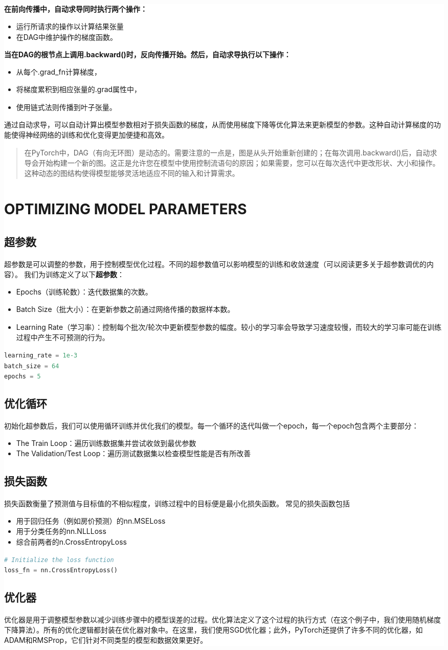 **在前向传播中，自动求导同时执行两个操作：**

 - 运行所请求的操作以计算结果张量
- 在DAG中维护操作的梯度函数。

**当在DAG的根节点上调用.backward()时，反向传播开始。然后，自动求导执行以下操作：**

- 从每个.grad_fn计算梯度，

- 将梯度累积到相应张量的.grad属性中，

- 使用链式法则传播到叶子张量。

通过自动求导，可以自动计算出模型参数相对于损失函数的梯度，从而使用梯度下降等优化算法来更新模型的参数。这种自动计算梯度的功能使得神经网络的训练和优化变得更加便捷和高效。
> 在PyTorch中，DAG（有向无环图）是动态的。需要注意的一点是，图是从头开始重新创建的；在每次调用.backward()后，自动求导会开始构建一个新的图。这正是允许您在模型中使用控制流语句的原因；如果需要，您可以在每次迭代中更改形状、大小和操作。这种动态的图结构使得模型能够灵活地适应不同的输入和计算需求。

# OPTIMIZING MODEL PARAMETERS
## 超参数
超参数是可以调整的参数，用于控制模型优化过程。不同的超参数值可以影响模型的训练和收敛速度（可以阅读更多关于超参数调优的内容）。
我们为训练定义了以下**超参数**：
- Epochs（训练轮数）：迭代数据集的次数。

- Batch Size（批大小）：在更新参数之前通过网络传播的数据样本数。

- Learning Rate（学习率）：控制每个批次/轮次中更新模型参数的幅度。较小的学习率会导致学习速度较慢，而较大的学习率可能在训练过程中产生不可预测的行为。

```python
learning_rate = 1e-3
batch_size = 64
epochs = 5
```

## 优化循环
初始化超参数后，我们可以使用循环训练并优化我们的模型。每一个循环的迭代叫做一个epoch，每一个epoch包含两个主要部分：
- The Train Loop：遍历训练数据集并尝试收敛到最优参数
- The Validation/Test Loop：遍历测试数据集以检查模型性能是否有所改善
## 损失函数
损失函数衡量了预测值与目标值的不相似程度，训练过程中的目标便是最小化损失函数。
常见的损失函数包括

- 用于回归任务（例如房价预测）的nn.MSELoss
- 用于分类任务的nn.NLLLoss
- 综合前两者的n.CrossEntropyLoss

```python
# Initialize the loss function
loss_fn = nn.CrossEntropyLoss()
```
## 优化器
优化器是用于调整模型参数以减少训练步骤中的模型误差的过程。优化算法定义了这个过程的执行方式（在这个例子中，我们使用随机梯度下降算法）。所有的优化逻辑都封装在优化器对象中。在这里，我们使用SGD优化器；此外，PyTorch还提供了许多不同的优化器，如ADAM和RMSProp，它们针对不同类型的模型和数据效果更好。

